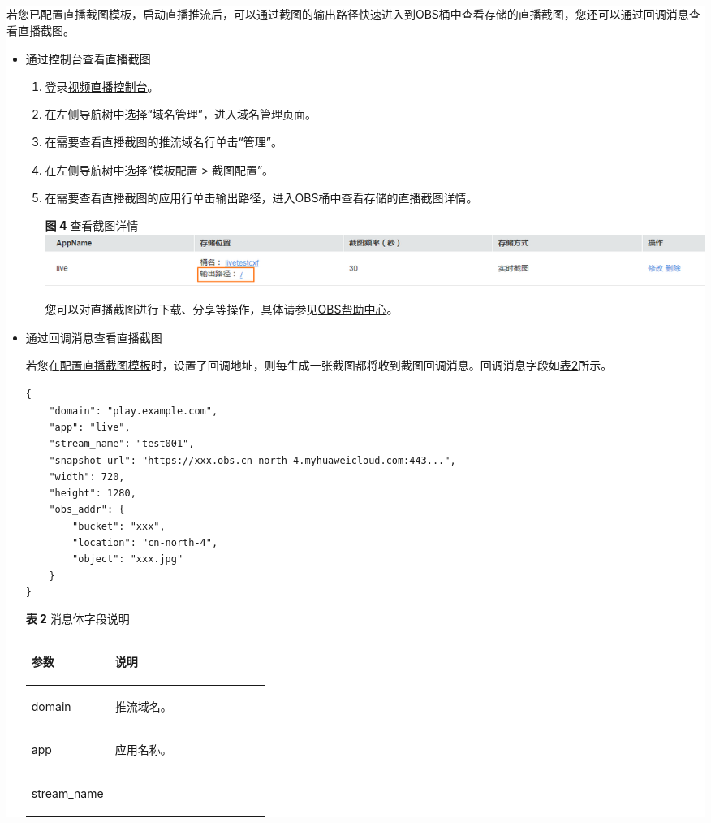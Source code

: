 若您已配置直播截图模板，启动直播推流后，可以通过截图的输出路径快速进入到OBS桶中查看存储的直播截图，您还可以通过回调消息查看直播截图。

-   通过控制台查看直播截图
    1.  登录[视频直播控制台](https://console.huaweicloud.com/live)。
    2.  在左侧导航树中选择“域名管理”，进入域名管理页面。
    3.  在需要查看直播截图的推流域名行单击“管理”。
    4.  在左侧导航树中选择“模板配置 \> 截图配置”。
    5.  在需要查看直播截图的应用行单击输出路径，进入OBS桶中查看存储的直播截图详情。

        **图 4**  查看截图详情<a name="fig668718372220"></a>  
        ![](figures/查看截图详情.png "查看截图详情")

        您可以对直播截图进行下载、分享等操作，具体请参见[OBS帮助中心](https://support.huaweicloud.com/usermanual-obs/obs_03_0303.html)。


-   通过回调消息查看直播截图

    若您在[配置直播截图模板](#section396563910236)时，设置了回调地址，则每生成一张截图都将收到截图回调消息。回调消息字段如[表2](#table8156185614581)所示。

    ```
    { 
        "domain": "play.example.com",
        "app": "live",
        "stream_name": "test001",
        "snapshot_url": "https://xxx.obs.cn-north-4.myhuaweicloud.com:443...",
        "width": 720,
        "height": 1280,
        "obs_addr": {
            "bucket": "xxx",
            "location": "cn-north-4",
            "object": "xxx.jpg"
        }
    }
    ```

    **表 2**  消息体字段说明

    <a name="table8156185614581"></a>
    <table><thead align="left"><tr id="row3211175665811"><th class="cellrowborder" valign="top" width="35%" id="mcps1.2.3.1.1"><p id="p13211195645815"><a name="p13211195645815"></a><a name="p13211195645815"></a>参数</p>
    </th>
    <th class="cellrowborder" valign="top" width="65%" id="mcps1.2.3.1.2"><p id="p7211205616584"><a name="p7211205616584"></a><a name="p7211205616584"></a>说明</p>
    </th>
    </tr>
    </thead>
    <tbody><tr id="row42113566580"><td class="cellrowborder" valign="top" width="35%" headers="mcps1.2.3.1.1 "><p id="p3211205617585"><a name="p3211205617585"></a><a name="p3211205617585"></a>domain</p>
    </td>
    <td class="cellrowborder" valign="top" width="65%" headers="mcps1.2.3.1.2 "><p id="p12111456175818"><a name="p12111456175818"></a><a name="p12111456175818"></a><span>推流域名。</span></p>
    </td>
    </tr>
    <tr id="row10211556195818"><td class="cellrowborder" valign="top" width="35%" headers="mcps1.2.3.1.1 "><p id="p15211256125815"><a name="p15211256125815"></a><a name="p15211256125815"></a>app</p>
    </td>
    <td class="cellrowborder" valign="top" width="65%" headers="mcps1.2.3.1.2 "><p id="p182112569581"><a name="p182112569581"></a><a name="p182112569581"></a><span>应用名称。</span></p>
    </td>
    </tr>
    <tr id="row621112561588"><td class="cellrowborder" valign="top" width="35%" headers="mcps1.2.3.1.1 "><p id="p0211165665815"><a name="p0211165665815"></a><a name="p0211165665815"></a>stream_name</p>